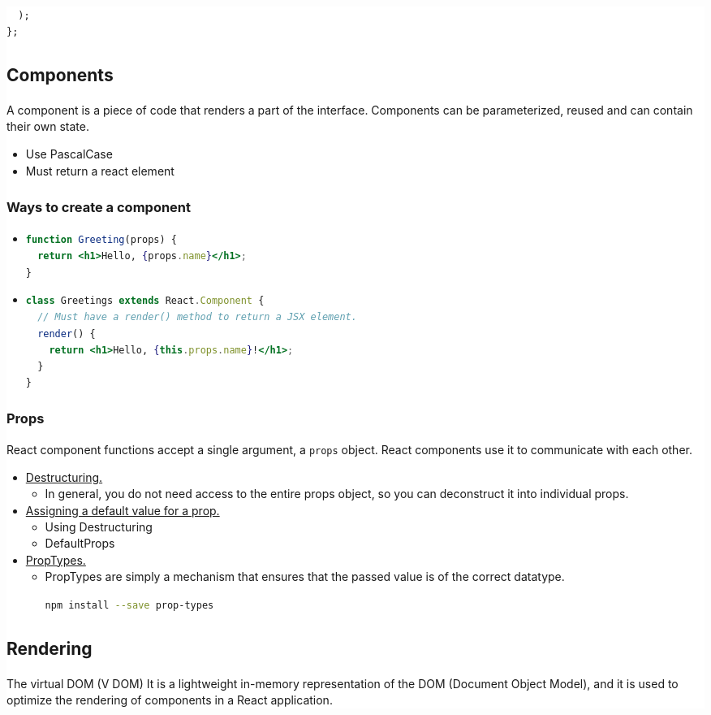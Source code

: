 ```JSX
  );
};
```

## Components

A component is a piece of code that renders a part of the interface. Components can be parameterized, reused and can contain their own state.

- Use PascalCase
- Must return a react element

### Ways to create a component

- ```jsx
  function Greeting(props) {
    return <h1>Hello, {props.name}</h1>;
  }
  ```

- ```jsx
  class Greetings extends React.Component {
    // Must have a render() method to return a JSX element.
    render() {
      return <h1>Hello, {this.props.name}!</h1>;
    }
  }
  ```

### Props

React component functions accept a single argument, a `props` object. React components use it to communicate with each other.

- [Destructuring.](/react/components/destructuring.jsx)
  - In general, you do not need access to the entire props object, so you can deconstruct it into individual props.
- [Assigning a default value for a prop.](/react/components/assingning-a-default-value.jsx)
  - Using Destructuring
  - DefaultProps
- [PropTypes.](/react/components/prop-types.jsx)
  - PropTypes are simply a mechanism that ensures that the passed value is of the correct datatype.
    ```bash
    npm install --save prop-types
    ```

## Rendering

The virtual DOM (V DOM) It is a lightweight in-memory representation of the DOM (Document Object Model),
and it is used to optimize the rendering of components in a React application.

